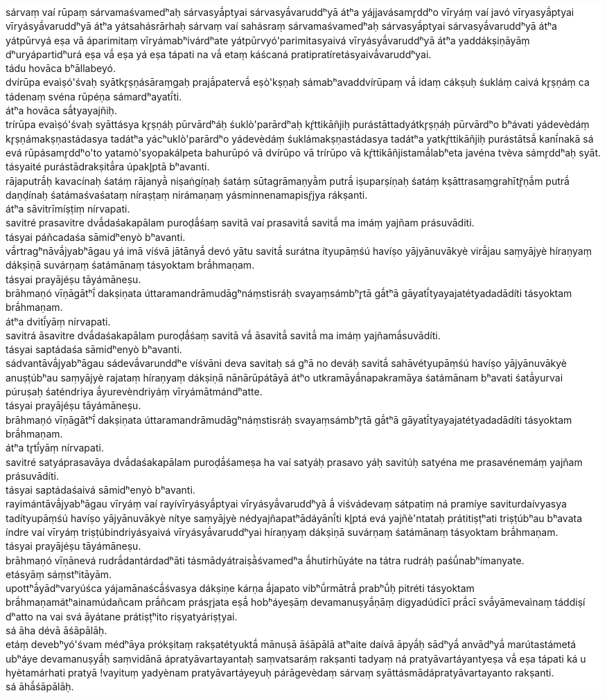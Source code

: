 sárvaṃ vaí rūpaṃ sárvamaśvamedʰaḥ sárvasyā́ptyai sárvasyā́varuddʰyā átʰa yájjavásamr̥ddʰo vīryáṃ vaí javó vīryasyā́ptyai vīryásyā́varuddʰyā átʰa yátsahásrārhaḥ sárvaṃ vaí sahásraṃ sárvamaśvamedʰaḥ sárvasyā́ptyai sárvasyā́varuddʰyā átʰa yátpūrvyá eṣa vā áparimitaṃ vīryámabʰivárdʰate yátpūrvyó'parimitasyaivá vīryásyā́varuddʰyā átʰa yaddákṣiṇāyāṃ dʰuryápartidʰurá eṣa vā́ eṣa yá eṣa tápati na vā́ etaṃ káścaná pratipratíretásyaivā́varuddʰyai.  
tádu hovāca bʰāllabeyó.  
dvírūpa evaìṣó'śvaḥ syātkr̥ṣṇásāraṃgaḥ prajā́patervā́ eṣò'kṣṇaḥ sámabʰavaddvírūpaṃ vā́ idaṃ cákṣuḥ śukláṃ caivá kr̥ṣṇáṃ ca tádenaṃ svéna rūpéṇa sámardʰayatī́ti.  
átʰa hovāca sā́tyayajñiḥ.  
trírūpa evaìṣó'śvaḥ syāttásya kr̥ṣṇáḥ pūrvārdʰáḥ śuklò'parārdʰaḥ kŕ̥ttikāñjiḥ purástāttadyátkr̥ṣṇáḥ pūrvārdʰo bʰávati yádevèdáṃ kr̥ṣṇámakṣṇastádasya tadátʰa yácʰuklò'parārdʰo yádevèdáṃ śuklámakṣṇastádasya tadátʰa yatkŕ̥ttikāñjiḥ purástātsā́ kanī́nakā sá evá rūpásamr̥ddʰo'to yatamò'syopakálpeta bahurūpó vā dvírūpo vā trírūpo vā kŕ̥ttikāñjistamā́labʰeta javéna tvèva sámr̥ddʰaḥ syāt.  
tásyaité purástādrakṣitā́ra úpakl̥ptā bʰavanti.  
rājaputrā́ḥ kavacínaḥ śatáṃ rājanyā̀ niṣaṅgíṇaḥ śatáṃ sūtagrāmaṇyā̀m putrā́ iṣuparṣíṇaḥ śatáṃ kṣāttrasaṃgrahītr̥̄ṇā́m putrā́ daṇḍínaḥ śatámaśvaśataṃ níraṣṭaṃ nirámaṇaṃ yásminnenamapisŕ̥jya rákṣanti.  
átʰa sāvitrīmíṣṭiṃ nírvapati.  
savitré prasavitre dvā́daśakapālam puroḍā́śaṃ savitā vaí prasavitā́ savitā́ ma imáṃ yajñam prásuvāditi.  
tásyai páñcadaśa sāmidʰenyò bʰavanti.  
vā́rtragʰnāvā́jyabʰāgau yá imā víśvā jātānyā́ devó yātu savitā́ surátna ítyupāṃśú havíṣo yājyānuvākyè virā́jau saṃyājyè híraṇyaṃ dákṣiṇā suvárṇaṃ śatámānaṃ tásyoktam brā́hmaṇam.  
tásyai prayājéṣu tāyámāneṣu.  
brāhmaṇó vīṇāgātʰī́ dakṣiṇata úttaramandrāmudāgʰnáṃstisráḥ svayaṃsámbʰr̥tā gā́tʰā gāyatī́tyayajatétyadadādíti tásyoktam brā́hmaṇam.  
átʰa dvitī́yāṃ nírvapati.  
savitrá āsavitre dvā́daśakapālam puroḍā́śaṃ savitā vā́ āsavitā́ savitā́ ma imáṃ yajñamā́suvādíti.  
tásyai saptádaśa sāmidʰenyò bʰavanti.  
sádvantāvā́jyabʰāgau sádevā́varunddʰe víśvāni deva savitaḥ sá gʰā no deváḥ savitā́ sahāvétyupāṃśú havíṣo yājyānuvākyè anuṣṭúbʰau saṃyājyè rajataṃ híraṇyaṃ dákṣiṇā nānārūpátāyā átʰo utkramāyā́napakramāya śatámānam bʰavati śatā́yurvai púruṣaḥ śaténdriya ā́yurevèndriyáṃ vīryámātmándʰatte.  
tásyai prayājéṣu tāyámāneṣu.  
brāhmaṇó vīṇāgātʰī́ dakṣiṇata úttaramandrāmudāgʰnáṃstisráḥ svayaṃsámbʰr̥tā gā́tʰā gāyatī́tyayajatétyadadādíti tásyoktam brā́hmaṇam.  
átʰa tr̥tī́yāṃ nírvapati.  
savitré satyáprasavāya dvā́daśakapālam puroḍā́śameṣa ha vaí satyáḥ prasavo yáḥ savitúḥ satyéna me prasavénemáṃ yajñam prásuvādíti.  
tásyai saptádaśaivá sāmidʰenyò bʰavanti.  
rayimántāvā́jyabʰāgau vīryáṃ vaí rayívīryásyā́ptyai vīryásyā́varuddʰyā ā́ viśvádevaṃ sátpatiṃ ná pramíye saviturdaívyasya tadítyupāṃśú havíṣo yājyānuvākyè nítye saṃyājyè nédyajñapatʰādáyānī́ti kl̥ptá evá yajñè'ntataḥ prátitiṣṭʰati triṣṭúbʰau bʰavata índre vaí vīryáṃ triṣṭúbindriyásyaivá vīryásyā́varuddʰyai híraṇyaṃ dákṣiṇā suvárṇaṃ śatámānaṃ tásyoktam brā́hmaṇam.  
tásyai prayājéṣu tāyámāneṣu.  
brāhmaṇó vīṇānevá rudrā́dantárdadʰāti tásmādyátraiṣā̀śvamedʰa ā́hutirhūyáte na tátra rudráḥ paśū́nabʰímanyate.  
etásyāṃ sáṃstʰitāyām.  
upottʰā́yādʰvaryúśca yájamānaścā́śvasya dákṣiṇe kárṇa ā́japato vibʰū́rmātrā́ prabʰū́ḥ pitréti tásyoktam brā́hmaṇamátʰainamúdañcam prā́ñcam prásr̥jata eṣā́ hobʰáyeṣāṃ devamanuṣyā́ṇāṃ digyadúdīcī prā́cī svā́yāmevaìnaṃ táddiṣí dʰatto na vai svá āyátane prátiṣṭʰito riṣyatyáriṣṭyai.  
sá āha dévā āśāpālāḥ.  
etáṃ devebʰyó'śvam médʰāya prókṣitaṃ rakṣatétyuktā́ mānuṣā āśāpālā atʰaite daívā āpyā́ḥ sādʰyā́ anvādʰyā́ marútastámetá ubʰáye devamanuṣyā́ḥ saṃvidānā ápratyāvartayantaḥ saṃvatsaráṃ rakṣanti tadyaṃ ná pratyāvartáyantyeṣa vā́ eṣa tápati ká u hyètamárhati pratyā !vayituṃ yadyènam pratyāvartáyeyuḥ párāgevèdaṃ sárvaṃ syāttásmādápratyāvartayanto rakṣanti.  
sá āhā́śāpālāḥ.  